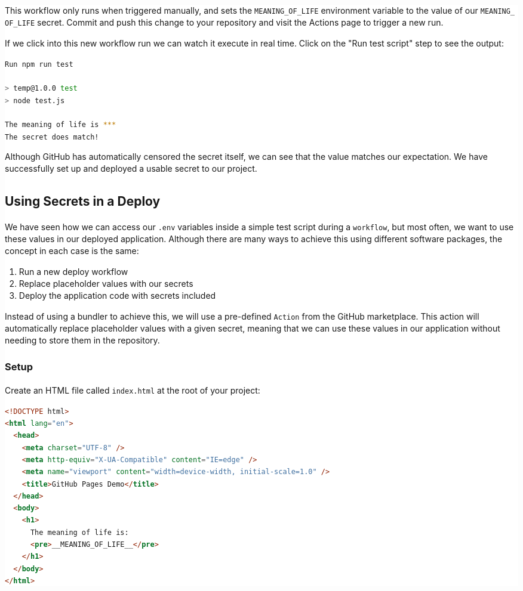 This workflow only runs when triggered manually, and sets the `MEANING_OF_LIFE` environment variable to the value of our `MEANING_OF_LIFE` secret. Commit and push this change to your repository and visit the Actions page to trigger a new run.

If we click into this new workflow run we can watch it execute in real time. Click on the "Run test script" step to see the output:

```bash
Run npm run test

> temp@1.0.0 test
> node test.js

The meaning of life is ***
The secret does match!
```

Although GitHub has automatically censored the secret itself, we can see that the value matches our expectation. We have successfully set up and deployed a usable secret to our project.

## Using Secrets in a Deploy

We have seen how we can access our `.env` variables inside a simple test script during a `workflow`, but most often, we want to use these values in our deployed application. Although there are many ways to achieve this using different software packages, the concept in each case is the same:

1. Run a new deploy workflow
2. Replace placeholder values with our secrets
3. Deploy the application code with secrets included

Instead of using a bundler to achieve this, we will use a pre-defined `Action` from the GitHub marketplace. This action will automatically replace placeholder values with a given secret, meaning that we can use these values in our application without needing to store them in the repository.

### Setup

Create an HTML file called `index.html` at the root of your project:

```html
<!DOCTYPE html>
<html lang="en">
  <head>
    <meta charset="UTF-8" />
    <meta http-equiv="X-UA-Compatible" content="IE=edge" />
    <meta name="viewport" content="width=device-width, initial-scale=1.0" />
    <title>GitHub Pages Demo</title>
  </head>
  <body>
    <h1>
      The meaning of life is:
      <pre>__MEANING_OF_LIFE__</pre>
    </h1>
  </body>
</html>
```
